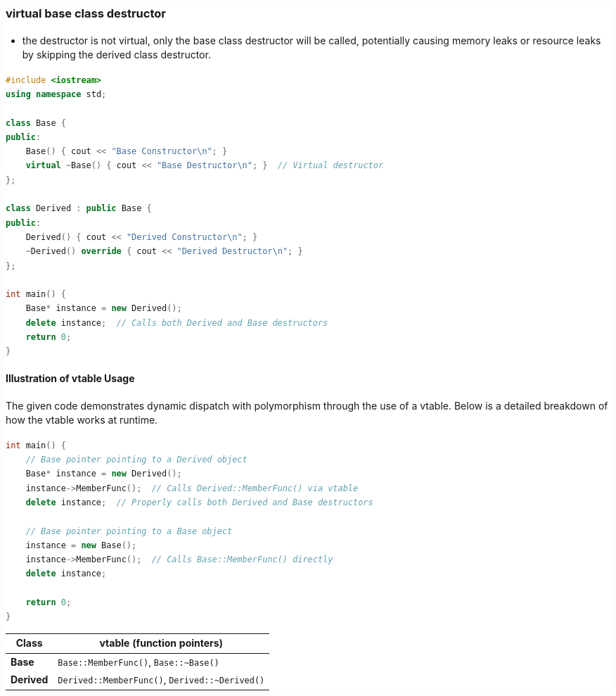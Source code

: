 ### virtual base class destructor

-  the destructor is not virtual, only the base class destructor will be called, potentially causing memory leaks or resource leaks by skipping the derived class destructor.
```cpp 
#include <iostream>
using namespace std;

class Base {
public:
    Base() { cout << "Base Constructor\n"; }
    virtual ~Base() { cout << "Base Destructor\n"; }  // Virtual destructor
};

class Derived : public Base {
public:
    Derived() { cout << "Derived Constructor\n"; }
    ~Derived() override { cout << "Derived Destructor\n"; }
};

int main() {
    Base* instance = new Derived();
    delete instance;  // Calls both Derived and Base destructors
    return 0;
}

```

#### Illustration of vtable Usage
The given code demonstrates dynamic dispatch with polymorphism through the use of a vtable. Below is a detailed breakdown of how the vtable works at runtime.
```cpp 
int main() {
    // Base pointer pointing to a Derived object
    Base* instance = new Derived();
    instance->MemberFunc();  // Calls Derived::MemberFunc() via vtable
    delete instance;  // Properly calls both Derived and Base destructors

    // Base pointer pointing to a Base object
    instance = new Base();
    instance->MemberFunc();  // Calls Base::MemberFunc() directly
    delete instance;

    return 0;
}
```
| **Class** | **vtable** (function pointers) |
|-----------|--------------------------------|
| **Base**  | `Base::MemberFunc()`, `Base::~Base()` |
| **Derived** | `Derived::MemberFunc()`, `Derived::~Derived()` |
